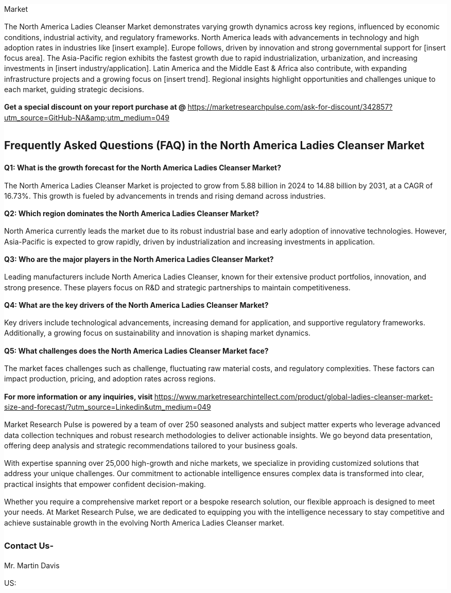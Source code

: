 Market</span></h3><div class="flex max-w-full flex-col flex-grow"><div class="min-h-8 text-message flex w-full flex-col items-end gap-2 whitespace-normal break-words [.text-message+&amp;]:mt-5" dir="auto" data-message-author-role="assistant" data-message-id="e9038762-ce64-4e30-91c9-9bd413514231" data-message-model-slug="gpt-4o-mini"><div class="flex w-full flex-col gap-1 empty:hidden first:pt-[3px]"><div class="markdown prose w-full break-words dark:prose-invert light"><p>The North America Ladies Cleanser Market demonstrates varying growth dynamics across key regions, influenced by economic conditions, industrial activity, and regulatory frameworks. North America leads with advancements in technology and high adoption rates in industries like [insert example]. Europe follows, driven by innovation and strong governmental support for [insert focus area]. The Asia-Pacific region exhibits the fastest growth due to rapid industrialization, urbanization, and increasing investments in [insert industry/application]. Latin America and the Middle East &amp; Africa also contribute, with expanding infrastructure projects and a growing focus on [insert trend]. Regional insights highlight opportunities and challenges unique to each market, guiding strategic decisions.</p></div></div></div></div><p><strong>Get a special discount on your report purchase at @ </strong><a href="https://marketresearchpulse.com/ask-for-discount/342857?utm_source=GitHub-NA&amp;utm_medium=049">https://marketresearchpulse.com/ask-for-discount/342857?utm_source=GitHub-NA&amp;utm_medium=049</a></p><h2>Frequently Asked Questions (FAQ) in the North America Ladies Cleanser Market</h2><p><strong>Q1: What is the growth forecast for the North America Ladies Cleanser Market?</strong></p><p>The North America Ladies Cleanser Market is projected to grow from 5.88 billion in 2024 to 14.88 billion by 2031, at a CAGR of 16.73%. This growth is fueled by advancements in trends and rising demand across industries.</p><p><strong>Q2: Which region dominates the North America Ladies Cleanser Market?</strong></p><p>North America currently leads the market due to its robust industrial base and early adoption of innovative technologies. However, Asia-Pacific is expected to grow rapidly, driven by industrialization and increasing investments in application.</p><p><strong>Q3: Who are the major players in the North America Ladies Cleanser Market?</strong></p><p>Leading manufacturers include North America Ladies Cleanser, known for their extensive product portfolios, innovation, and strong presence. These players focus on R&amp;D and strategic partnerships to maintain competitiveness.</p><p><strong>Q4: What are the key drivers of the North America Ladies Cleanser Market?</strong></p><p>Key drivers include technological advancements, increasing demand for application, and supportive regulatory frameworks. Additionally, a growing focus on sustainability and innovation is shaping market dynamics.</p><p><strong>Q5: What challenges does the North America Ladies Cleanser Market face?</strong></p><p>The market faces challenges such as challenge, fluctuating raw material costs, and regulatory complexities. These factors can impact production, pricing, and adoption rates across regions.</p><p><strong>For more information or any inquiries, visit&nbsp;</strong><a href="https://www.marketresearchintellect.com/product/global-ladies-cleanser-market-size-and-forecast/?utm_source=Linkedin&utm_medium=049">https://www.marketresearchintellect.com/product/global-ladies-cleanser-market-size-and-forecast/?utm_source=Linkedin&utm_medium=049</a></p><p>Market Research Pulse is powered by a team of over 250 seasoned analysts and subject matter experts who leverage advanced data collection techniques and robust research methodologies to deliver actionable insights. We go beyond data presentation, offering deep analysis and strategic recommendations tailored to your business goals.</p><p>With expertise spanning over 25,000 high-growth and niche markets, we specialize in providing customized solutions that address your unique challenges. Our commitment to actionable intelligence ensures complex data is transformed into clear, practical insights that empower confident decision-making.</p><p>Whether you require a comprehensive market report or a bespoke research solution, our flexible approach is designed to meet your needs. At Market Research Pulse, we are dedicated to equipping you with the intelligence necessary to stay competitive and achieve sustainable growth in the evolving North America Ladies Cleanser market.</p><h3><strong>Contact Us-</strong></h3><p>Mr. Martin Davis</p><p>US:
